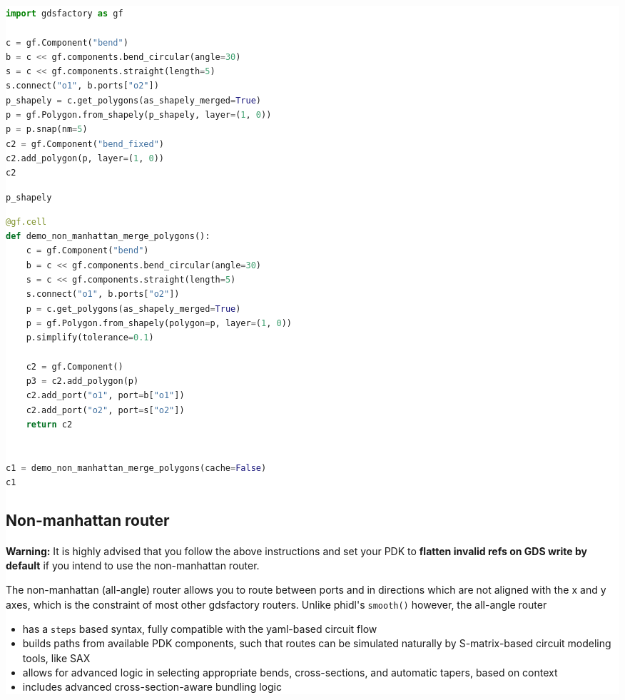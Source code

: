 ```python
import gdsfactory as gf

c = gf.Component("bend")
b = c << gf.components.bend_circular(angle=30)
s = c << gf.components.straight(length=5)
s.connect("o1", b.ports["o2"])
p_shapely = c.get_polygons(as_shapely_merged=True)
p = gf.Polygon.from_shapely(p_shapely, layer=(1, 0))
p = p.snap(nm=5)
c2 = gf.Component("bend_fixed")
c2.add_polygon(p, layer=(1, 0))
c2
```

```python
p_shapely
```

```python
@gf.cell
def demo_non_manhattan_merge_polygons():
    c = gf.Component("bend")
    b = c << gf.components.bend_circular(angle=30)
    s = c << gf.components.straight(length=5)
    s.connect("o1", b.ports["o2"])
    p = c.get_polygons(as_shapely_merged=True)
    p = gf.Polygon.from_shapely(polygon=p, layer=(1, 0))
    p.simplify(tolerance=0.1)

    c2 = gf.Component()
    p3 = c2.add_polygon(p)
    c2.add_port("o1", port=b["o1"])
    c2.add_port("o2", port=s["o2"])
    return c2


c1 = demo_non_manhattan_merge_polygons(cache=False)
c1
```

## Non-manhattan router
<div class="alert alert-block alert-warning">
<b>Warning:</b> It is highly advised that you follow the above instructions and set your PDK to <b>flatten invalid refs on GDS write by default</b> if you intend to use the non-manhattan router.
</div>

The non-manhattan (all-angle) router allows you to route between ports and in directions which are not aligned with the x and y axes, which is the constraint of most other gdsfactory routers. Unlike phidl's `smooth()` however, the all-angle router

- has a `steps` based syntax, fully compatible with the yaml-based circuit flow
- builds paths from available PDK components, such that routes can be simulated naturally by S-matrix-based circuit modeling tools, like SAX
- allows for advanced logic in selecting appropriate bends, cross-sections, and automatic tapers, based on context
- includes advanced cross-section-aware bundling logic
